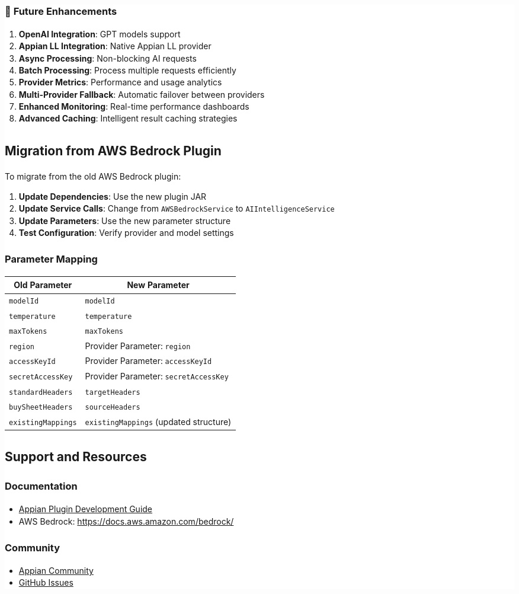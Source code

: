 ### 🚀 **Future Enhancements**
1. **OpenAI Integration**: GPT models support
2. **Appian LL Integration**: Native Appian LL provider
3. **Async Processing**: Non-blocking AI requests
4. **Batch Processing**: Process multiple requests efficiently
5. **Provider Metrics**: Performance and usage analytics
6. **Multi-Provider Fallback**: Automatic failover between providers
7. **Enhanced Monitoring**: Real-time performance dashboards
8. **Advanced Caching**: Intelligent result caching strategies

## Migration from AWS Bedrock Plugin

To migrate from the old AWS Bedrock plugin:

1. **Update Dependencies**: Use the new plugin JAR
2. **Update Service Calls**: Change from `AWSBedrockService` to `AIIntelligenceService`
3. **Update Parameters**: Use the new parameter structure
4. **Test Configuration**: Verify provider and model settings

### Parameter Mapping

| Old Parameter | New Parameter |
|---------------|---------------|
| `modelId` | `modelId` |
| `temperature` | `temperature` |
| `maxTokens` | `maxTokens` |
| `region` | Provider Parameter: `region` |
| `accessKeyId` | Provider Parameter: `accessKeyId` |
| `secretAccessKey` | Provider Parameter: `secretAccessKey` |
| `standardHeaders` | `targetHeaders` |
| `buySheetHeaders` | `sourceHeaders` |
| `existingMappings` | `existingMappings` (updated structure) |

## Support and Resources

### Documentation
- [Appian Plugin Development Guide](https://docs.appian.com/suite/help/23.1/Appian_Plugin_Development_Guide.html)
- AWS Bedrock: https://docs.aws.amazon.com/bedrock/

### Community
- [Appian Community](https://community.appian.com/)
- [GitHub Issues](https://github.com/your-repo/issues)
